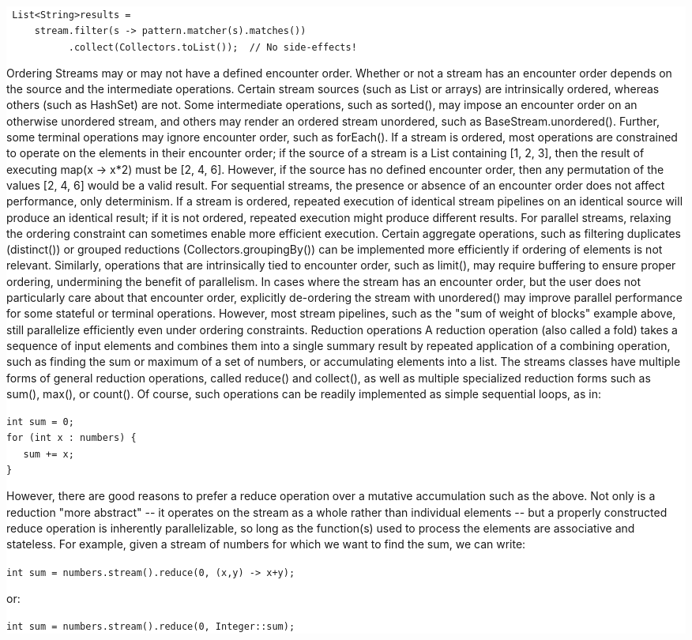 ```text
 List<String>results =
     stream.filter(s -> pattern.matcher(s).matches())
           .collect(Collectors.toList());  // No side-effects!
```

Ordering Streams may or may not have a defined encounter order. Whether or not a stream has an encounter order depends on the source and the intermediate operations. Certain stream sources \(such as List or arrays\) are intrinsically ordered, whereas others \(such as HashSet\) are not. Some intermediate operations, such as sorted\(\), may impose an encounter order on an otherwise unordered stream, and others may render an ordered stream unordered, such as BaseStream.unordered\(\). Further, some terminal operations may ignore encounter order, such as forEach\(\). If a stream is ordered, most operations are constrained to operate on the elements in their encounter order; if the source of a stream is a List containing \[1, 2, 3\], then the result of executing map\(x -&gt; x\*2\) must be \[2, 4, 6\]. However, if the source has no defined encounter order, then any permutation of the values \[2, 4, 6\] would be a valid result. For sequential streams, the presence or absence of an encounter order does not affect performance, only determinism. If a stream is ordered, repeated execution of identical stream pipelines on an identical source will produce an identical result; if it is not ordered, repeated execution might produce different results. For parallel streams, relaxing the ordering constraint can sometimes enable more efficient execution. Certain aggregate operations, such as filtering duplicates \(distinct\(\)\) or grouped reductions \(Collectors.groupingBy\(\)\) can be implemented more efficiently if ordering of elements is not relevant. Similarly, operations that are intrinsically tied to encounter order, such as limit\(\), may require buffering to ensure proper ordering, undermining the benefit of parallelism. In cases where the stream has an encounter order, but the user does not particularly care about that encounter order, explicitly de-ordering the stream with unordered\(\) may improve parallel performance for some stateful or terminal operations. However, most stream pipelines, such as the "sum of weight of blocks" example above, still parallelize efficiently even under ordering constraints. Reduction operations A reduction operation \(also called a fold\) takes a sequence of input elements and combines them into a single summary result by repeated application of a combining operation, such as finding the sum or maximum of a set of numbers, or accumulating elements into a list. The streams classes have multiple forms of general reduction operations, called reduce\(\) and collect\(\), as well as multiple specialized reduction forms such as sum\(\), max\(\), or count\(\). Of course, such operations can be readily implemented as simple sequential loops, as in:

```text
int sum = 0;
for (int x : numbers) {
   sum += x;
}
```

However, there are good reasons to prefer a reduce operation over a mutative accumulation such as the above. Not only is a reduction "more abstract" -- it operates on the stream as a whole rather than individual elements -- but a properly constructed reduce operation is inherently parallelizable, so long as the function\(s\) used to process the elements are associative and stateless. For example, given a stream of numbers for which we want to find the sum, we can write:

```text
int sum = numbers.stream().reduce(0, (x,y) -> x+y);
```

or:

```text
int sum = numbers.stream().reduce(0, Integer::sum);
```
